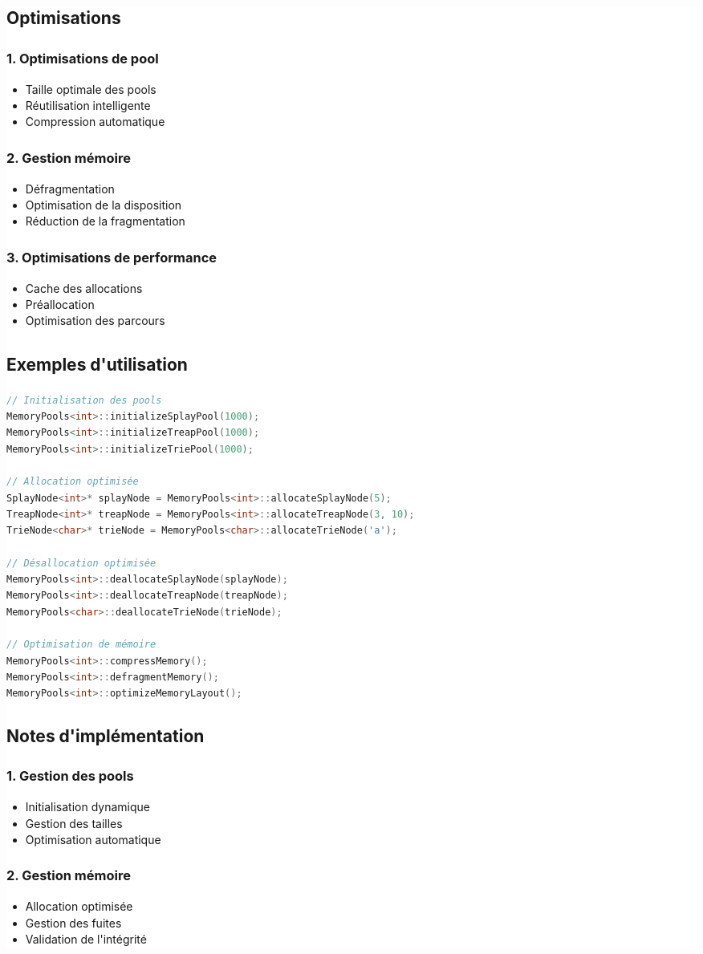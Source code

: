 ## Optimisations

### 1. Optimisations de pool
- Taille optimale des pools
- Réutilisation intelligente
- Compression automatique

### 2. Gestion mémoire
- Défragmentation
- Optimisation de la disposition
- Réduction de la fragmentation

### 3. Optimisations de performance
- Cache des allocations
- Préallocation
- Optimisation des parcours

## Exemples d'utilisation

```cpp
// Initialisation des pools
MemoryPools<int>::initializeSplayPool(1000);
MemoryPools<int>::initializeTreapPool(1000);
MemoryPools<int>::initializeTriePool(1000);

// Allocation optimisée
SplayNode<int>* splayNode = MemoryPools<int>::allocateSplayNode(5);
TreapNode<int>* treapNode = MemoryPools<int>::allocateTreapNode(3, 10);
TrieNode<char>* trieNode = MemoryPools<char>::allocateTrieNode('a');

// Désallocation optimisée
MemoryPools<int>::deallocateSplayNode(splayNode);
MemoryPools<int>::deallocateTreapNode(treapNode);
MemoryPools<char>::deallocateTrieNode(trieNode);

// Optimisation de mémoire
MemoryPools<int>::compressMemory();
MemoryPools<int>::defragmentMemory();
MemoryPools<int>::optimizeMemoryLayout();
```

## Notes d'implémentation

### 1. Gestion des pools
- Initialisation dynamique
- Gestion des tailles
- Optimisation automatique

### 2. Gestion mémoire
- Allocation optimisée
- Gestion des fuites
- Validation de l'intégrité
